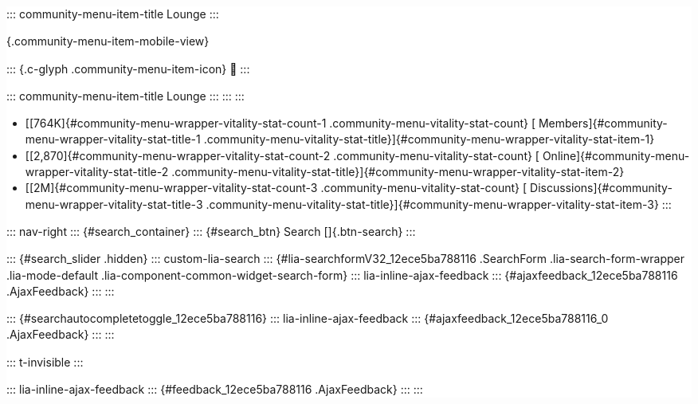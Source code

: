 ::: community-menu-item-title
Lounge
:::

[](/t5/Community-Info-Center/ct-p/Community-Info-Center){.community-menu-item-mobile-view}

::: {.c-glyph .community-menu-item-icon}

:::

::: community-menu-item-title
Lounge
:::
:::
:::

-   [[764K]{#community-menu-wrapper-vitality-stat-count-1
    .community-menu-vitality-stat-count} [
    Members]{#community-menu-wrapper-vitality-stat-title-1
    .community-menu-vitality-stat-title}]{#community-menu-wrapper-vitality-stat-item-1}
-   [[2,870]{#community-menu-wrapper-vitality-stat-count-2
    .community-menu-vitality-stat-count} [
    Online]{#community-menu-wrapper-vitality-stat-title-2
    .community-menu-vitality-stat-title}]{#community-menu-wrapper-vitality-stat-item-2}
-   [[2M]{#community-menu-wrapper-vitality-stat-count-3
    .community-menu-vitality-stat-count} [
    Discussions]{#community-menu-wrapper-vitality-stat-title-3
    .community-menu-vitality-stat-title}]{#community-menu-wrapper-vitality-stat-item-3}
:::

::: nav-right
::: {#search_container}
::: {#search_btn}
Search []{.btn-search}
:::

::: {#search_slider .hidden}
::: custom-lia-search
::: {#lia-searchformV32_12ece5ba788116 .SearchForm .lia-search-form-wrapper .lia-mode-default .lia-component-common-widget-search-form}
::: lia-inline-ajax-feedback
::: {#ajaxfeedback_12ece5ba788116 .AjaxFeedback}
:::
:::

::: {#searchautocompletetoggle_12ece5ba788116}
::: lia-inline-ajax-feedback
::: {#ajaxfeedback_12ece5ba788116_0 .AjaxFeedback}
:::
:::

::: t-invisible
:::

::: lia-inline-ajax-feedback
::: {#feedback_12ece5ba788116 .AjaxFeedback}
:::
:::
